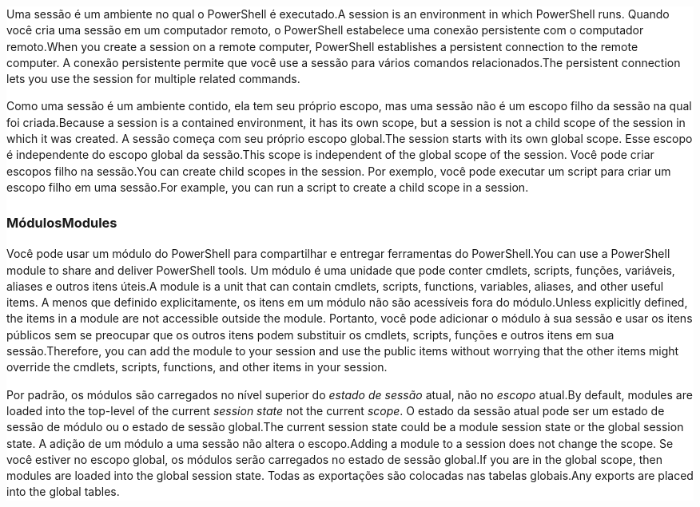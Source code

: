 <span data-ttu-id="16cb0-253">Uma sessão é um ambiente no qual o PowerShell é executado.</span><span class="sxs-lookup"><span data-stu-id="16cb0-253">A session is an environment in which PowerShell runs.</span></span> <span data-ttu-id="16cb0-254">Quando você cria uma sessão em um computador remoto, o PowerShell estabelece uma conexão persistente com o computador remoto.</span><span class="sxs-lookup"><span data-stu-id="16cb0-254">When you create a session on a remote computer, PowerShell establishes a persistent connection to the remote computer.</span></span> <span data-ttu-id="16cb0-255">A conexão persistente permite que você use a sessão para vários comandos relacionados.</span><span class="sxs-lookup"><span data-stu-id="16cb0-255">The persistent connection lets you use the session for multiple related commands.</span></span>

<span data-ttu-id="16cb0-256">Como uma sessão é um ambiente contido, ela tem seu próprio escopo, mas uma sessão não é um escopo filho da sessão na qual foi criada.</span><span class="sxs-lookup"><span data-stu-id="16cb0-256">Because a session is a contained environment, it has its own scope, but a session is not a child scope of the session in which it was created.</span></span> <span data-ttu-id="16cb0-257">A sessão começa com seu próprio escopo global.</span><span class="sxs-lookup"><span data-stu-id="16cb0-257">The session starts with its own global scope.</span></span> <span data-ttu-id="16cb0-258">Esse escopo é independente do escopo global da sessão.</span><span class="sxs-lookup"><span data-stu-id="16cb0-258">This scope is independent of the global scope of the session.</span></span> <span data-ttu-id="16cb0-259">Você pode criar escopos filho na sessão.</span><span class="sxs-lookup"><span data-stu-id="16cb0-259">You can create child scopes in the session.</span></span> <span data-ttu-id="16cb0-260">Por exemplo, você pode executar um script para criar um escopo filho em uma sessão.</span><span class="sxs-lookup"><span data-stu-id="16cb0-260">For example, you can run a script to create a child scope in a session.</span></span>

### <a name="modules"></a><span data-ttu-id="16cb0-261">Módulos</span><span class="sxs-lookup"><span data-stu-id="16cb0-261">Modules</span></span>

<span data-ttu-id="16cb0-262">Você pode usar um módulo do PowerShell para compartilhar e entregar ferramentas do PowerShell.</span><span class="sxs-lookup"><span data-stu-id="16cb0-262">You can use a PowerShell module to share and deliver PowerShell tools.</span></span> <span data-ttu-id="16cb0-263">Um módulo é uma unidade que pode conter cmdlets, scripts, funções, variáveis, aliases e outros itens úteis.</span><span class="sxs-lookup"><span data-stu-id="16cb0-263">A module is a unit that can contain cmdlets, scripts, functions, variables, aliases, and other useful items.</span></span> <span data-ttu-id="16cb0-264">A menos que definido explicitamente, os itens em um módulo não são acessíveis fora do módulo.</span><span class="sxs-lookup"><span data-stu-id="16cb0-264">Unless explicitly defined, the items in a module are not accessible outside the module.</span></span> <span data-ttu-id="16cb0-265">Portanto, você pode adicionar o módulo à sua sessão e usar os itens públicos sem se preocupar que os outros itens podem substituir os cmdlets, scripts, funções e outros itens em sua sessão.</span><span class="sxs-lookup"><span data-stu-id="16cb0-265">Therefore, you can add the module to your session and use the public items without worrying that the other items might override the cmdlets, scripts, functions, and other items in your session.</span></span>

<span data-ttu-id="16cb0-266">Por padrão, os módulos são carregados no nível superior do _estado de sessão_ atual, não no _escopo_ atual.</span><span class="sxs-lookup"><span data-stu-id="16cb0-266">By default, modules are loaded into the top-level of the current _session state_ not the current _scope_.</span></span> <span data-ttu-id="16cb0-267">O estado da sessão atual pode ser um estado de sessão de módulo ou o estado de sessão global.</span><span class="sxs-lookup"><span data-stu-id="16cb0-267">The current session state could be a module session state or the global session state.</span></span> <span data-ttu-id="16cb0-268">A adição de um módulo a uma sessão não altera o escopo.</span><span class="sxs-lookup"><span data-stu-id="16cb0-268">Adding a module to a session does not change the scope.</span></span> <span data-ttu-id="16cb0-269">Se você estiver no escopo global, os módulos serão carregados no estado de sessão global.</span><span class="sxs-lookup"><span data-stu-id="16cb0-269">If you are in the global scope, then modules are loaded into the global session state.</span></span> <span data-ttu-id="16cb0-270">Todas as exportações são colocadas nas tabelas globais.</span><span class="sxs-lookup"><span data-stu-id="16cb0-270">Any exports are placed into the global tables.</span></span>